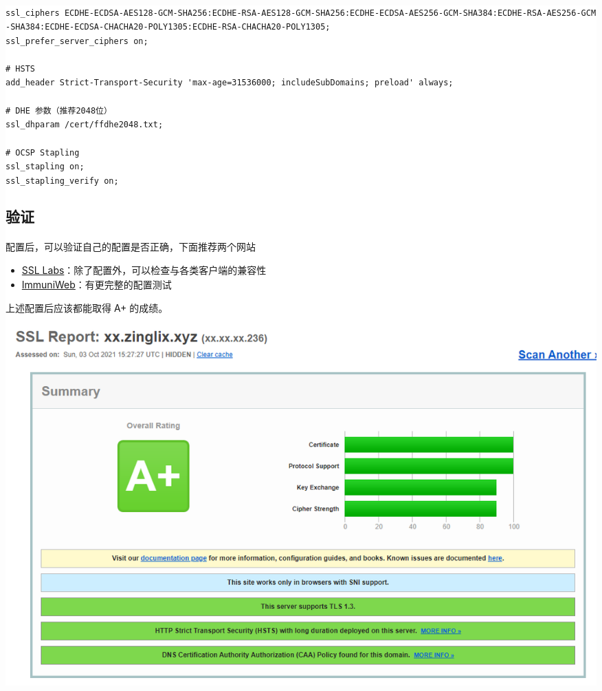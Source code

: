 ```
ssl_ciphers ECDHE-ECDSA-AES128-GCM-SHA256:ECDHE-RSA-AES128-GCM-SHA256:ECDHE-ECDSA-AES256-GCM-SHA384:ECDHE-RSA-AES256-GCM-SHA384:ECDHE-ECDSA-CHACHA20-POLY1305:ECDHE-RSA-CHACHA20-POLY1305;
ssl_prefer_server_ciphers on;

# HSTS 
add_header Strict-Transport-Security 'max-age=31536000; includeSubDomains; preload' always;

# DHE 参数（推荐2048位）
ssl_dhparam /cert/ffdhe2048.txt;

# OCSP Stapling 
ssl_stapling on;
ssl_stapling_verify on;
```

## 验证

配置后，可以验证自己的配置是否正确，下面推荐两个网站

- [SSL Labs](https://www.ssllabs.com/ssltest/)：除了配置外，可以检查与各类客户端的兼容性
- [ImmuniWeb](https://www.immuniweb.com/ssl/)：有更完整的配置测试

上述配置后应该都能取得 A+ 的成绩。

![](/img/in-post/nginx-ssl/3.png)
